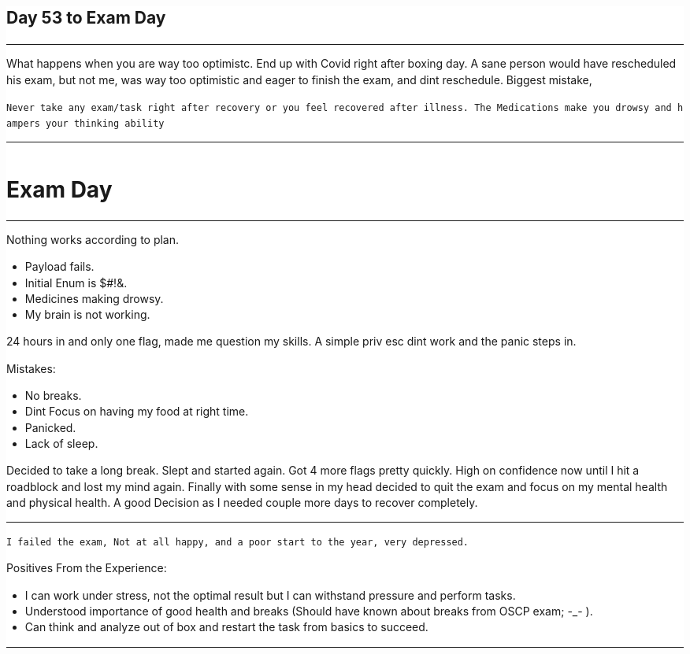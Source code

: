 
## Day 53 to Exam Day
---
What happens when you are way too optimistc. End up with Covid right after boxing day.
A sane person would have rescheduled his exam, but not me, was way too optimistic and eager to finish the exam, and dint reschedule.
Biggest mistake, 
```
Never take any exam/task right after recovery or you feel recovered after illness. The Medications make you drowsy and hampers your thinking ability
```

---

# Exam Day
---
Nothing works according to plan.
- Payload fails. 
- Initial Enum is $#!&.
- Medicines making drowsy.
- My brain is not working.

24 hours in and only one flag, made me question my skills. A simple priv esc dint work and the panic steps in. 

Mistakes:
- No breaks.
- Dint Focus on  having my food at right time.
- Panicked.
- Lack of sleep.

Decided to take a long break. Slept and started again.
Got 4 more flags pretty quickly. High on confidence now until I hit a roadblock and lost my mind again. Finally with some sense in my head decided to quit the exam and focus on my mental health and physical health. 
A good Decision as I needed couple more days to recover completely.

---
```
I failed the exam, Not at all happy, and a poor start to the year, very depressed.
```

Positives From the Experience:
- I can work under stress, not the optimal result but I can withstand pressure and perform tasks.
- Understood importance of good health and breaks (Should have known about breaks from OSCP exam; -_- ).
- Can think and analyze out of box and restart the task from basics to succeed.

---



